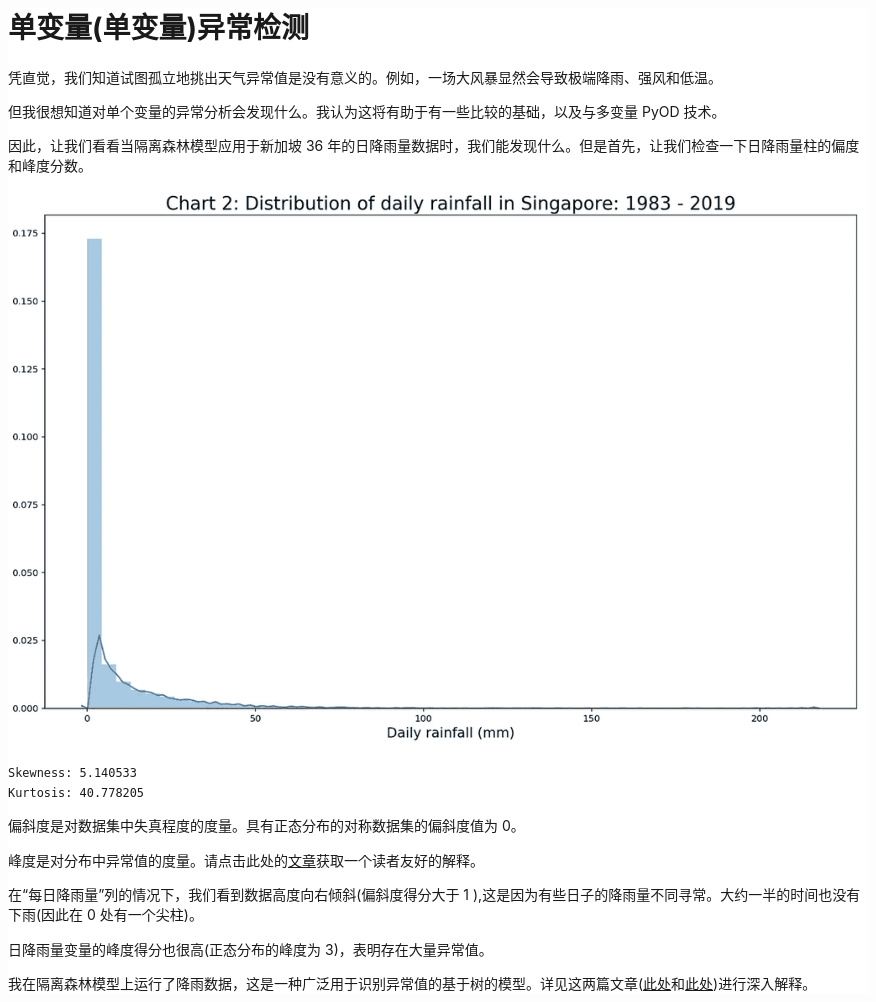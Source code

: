 # 单变量(单变量)异常检测

凭直觉，我们知道试图孤立地挑出天气异常值是没有意义的。例如，一场大风暴显然会导致极端降雨、强风和低温。

但我很想知道对单个变量的异常分析会发现什么。我认为这将有助于有一些比较的基础，以及与多变量 PyOD 技术。

因此，让我们看看当隔离森林模型应用于新加坡 36 年的日降雨量数据时，我们能发现什么。但是首先，让我们检查一下日降雨量柱的偏度和峰度分数。

![](img/f5151c2f9ce28c09459a00c566370a59.png)

```
Skewness: 5.140533
Kurtosis: 40.778205
```

偏斜度是对数据集中失真程度的度量。具有正态分布的对称数据集的偏斜度值为 0。

峰度是对分布中异常值的度量。请点击此处的[文章](https://codeburst.io/2-important-statistics-terms-you-need-to-know-in-data-science-skewness-and-kurtosis-388fef94eeaa)获取一个读者友好的解释。

在“每日降雨量”列的情况下，我们看到数据高度向右倾斜(偏斜度得分大于 1 ),这是因为有些日子的降雨量不同寻常。大约一半的时间也没有下雨(因此在 0 处有一个尖柱)。

日降雨量变量的峰度得分也很高(正态分布的峰度为 3)，表明存在大量异常值。

我在隔离森林模型上运行了降雨数据，这是一种广泛用于识别异常值的基于树的模型。详见这两篇文章([此处](/anomaly-detection-for-dummies-15f148e559c1)和[此处](/outlier-detection-with-isolation-forest-3d190448d45e))进行深入解释。
